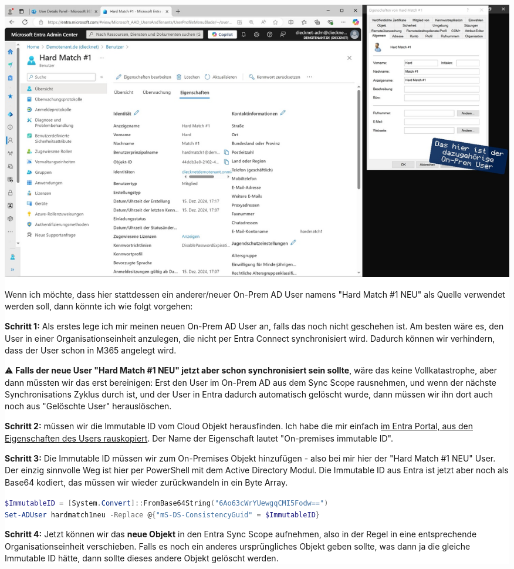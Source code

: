 [![Beispiel User Hard Match 1](/images/2024/2024-12-16-Hard-Match-User-1a.jpg "Beispiel User Hard Match 1")](/images/2024/2024-12-16-Hard-Match-User-1a.jpg)

Wenn ich möchte, dass hier stattdessen ein anderer/neuer On-Prem AD User namens "Hard Match #1 NEU" als Quelle verwendet werden soll, dann könnte ich wie folgt vorgehen:

**Schritt 1:** Als erstes lege ich mir meinen neuen On-Prem AD User an, falls das noch nicht geschehen ist. Am besten wäre es, den User in einer Organisationseinheit anzulegen, die nicht per Entra Connect synchronisiert wird. Dadurch können wir verhindern, dass der User schon in M365 angelegt wird.

⚠️ **Falls der neue User "Hard Match #1 NEU" jetzt aber schon synchronisiert sein sollte**, wäre das keine Vollkatastrophe, aber dann müssten wir das erst bereinigen: Erst den User im On-Prem AD aus dem Sync Scope rausnehmen, und wenn der nächste Synchronisations Zyklus durch ist, und der User in Entra dadurch automatisch gelöscht wurde, dann müssen wir ihn dort auch noch aus "Gelöschte User" herauslöschen.

**Schritt 2:** müssen wir die Immutable ID vom Cloud Objekt herausfinden. Ich habe die mir einfach [im Entra Portal, aus den Eigenschaften des Users rauskopiert](/images/2024/2024-12-16_ImmutableID.jpg). Der Name der Eigenschaft lautet "On-premises immutable ID".

**Schritt 3:** Die Immutable ID müssen wir zum On-Premises Objekt hinzufügen - also bei mir hier der "Hard Match #1 NEU" User. Der einzig sinnvolle Weg ist hier per PowerShell mit dem Active Directory Modul. Die Immutable ID aus Entra ist jetzt aber noch als Base64 kodiert, das müssen wir wieder zurückwandeln in ein Byte Array.

```powershell
$ImmutableID = [System.Convert]::FromBase64String("6Ao63cWrYUewgqCMI5Fodw==")
Set-ADUser hardmatch1neu -Replace @{"mS-DS-ConsistencyGuid" = $ImmutableID}
```

**Schritt 4:** Jetzt können wir das **neue Objekt** in den Entra Sync Scope aufnehmen, also in der Regel in eine entsprechende Organisationseinheit verschieben. Falls es noch ein anderes ursprüngliches Objekt geben sollte, was dann ja die gleiche Immutable ID hätte, dann sollte dieses andere Objekt gelöscht werden.
